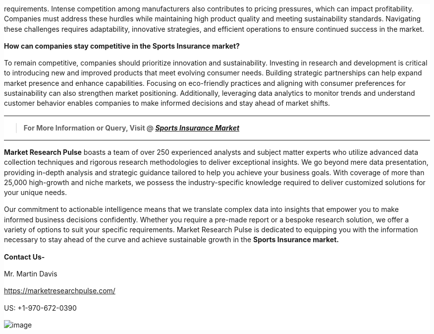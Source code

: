 requirements. Intense competition among manufacturers also contributes to pricing pressures, which can impact profitability. Companies must address these hurdles while maintaining high product quality and meeting sustainability standards. Navigating these challenges requires adaptability, innovative strategies, and efficient operations to ensure continued success in the market.</p><p><strong>How can companies stay competitive in the Sports Insurance market?</strong></p><p>To remain competitive, companies should prioritize innovation and sustainability. Investing in research and development is critical to introducing new and improved products that meet evolving consumer needs. Building strategic partnerships can help expand market presence and enhance capabilities. Focusing on eco-friendly practices and aligning with consumer preferences for sustainability can also strengthen market positioning. Additionally, leveraging data analytics to monitor trends and understand customer behavior enables companies to make informed decisions and stay ahead of market shifts.</p><hr /><blockquote><p><strong>For More Information or Query, Visit @&nbsp;<em><a href="https://marketresearchpulse.com/report/85740/sports-insurance-market?utm_source=Linkedin&utm_medium=052">Sports Insurance Market</a></em></strong></p></blockquote><hr /><p><strong>Market Research Pulse</strong> boasts a team of over 250 experienced analysts and subject matter experts who utilize advanced data collection techniques and rigorous research methodologies to deliver exceptional insights. We go beyond mere data presentation, providing in-depth analysis and strategic guidance tailored to help you achieve your business goals. With coverage of more than 25,000 high-growth and niche markets, we possess the industry-specific knowledge required to deliver customized solutions for your unique needs.</p><p>Our commitment to actionable intelligence means that we translate complex data into insights that empower you to make informed business decisions confidently. Whether you require a pre-made report or a bespoke research solution, we offer a variety of options to suit your specific requirements. Market Research Pulse is dedicated to equipping you with the information necessary to stay ahead of the curve and achieve sustainable growth in the <strong>Sports Insurance market.</strong></p><p><strong>Contact Us-</strong></p><p>Mr. Martin Davis</p><p>https://marketresearchpulse.com/</p><p>US: +1-970-672-0390</p>
![image](https://github.com/user-attachments/assets/65f509c6-7ec6-437f-b286-92a7964fb0ed)
